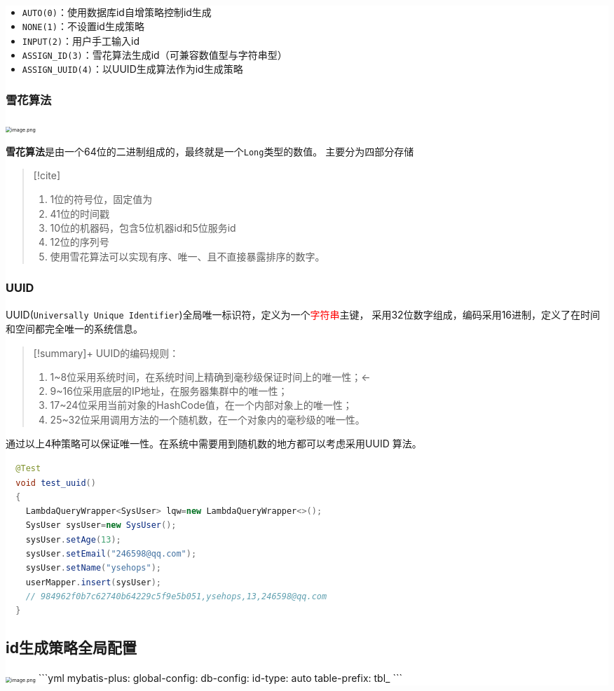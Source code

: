 - `AUTO(0)`：使用数据库id自增策略控制id生成
- `NONE(1)`：不设置id生成策略
- `INPUT(2)`：用户手工输入id
- `ASSIGN_ID(3)`：雪花算法生成id（可兼容数值型与字符串型）
- `ASSIGN_UUID(4)`：以UUID生成算法作为id生成策略


### 雪花算法


<img src="https://article.biliimg.com/bfs/article/610efaf36d510f9294481508a7bcc7d8ec192092.png" alt="image.png" style="zoom:50%;" />


**雪花算法**是由一个64位的二进制组成的，最终就是一个`Long`类型的数值。 
主要分为四部分存储 
> [!cite]
> 1. 1位的符号位，固定值为 
> 2. 41位的时间戳 
> 3. 10位的机器码，包含5位机器id和5位服务id 
> 4. 12位的序列号 
> 5. 使用雪花算法可以实现有序、唯一、且不直接暴露排序的数字。


### UUID

UUID(`Universally Unique Identifier`)全局唯一标识符，定义为一个<font color=#ff0000>字符串</font>主键， 采用32位数字组成，编码采用16进制，定义了在时间和空间都完全唯一的系统信息。 

> [!summary]+ UUID的编码规则： 
> 1. 1~8位采用系统时间，在系统时间上精确到毫秒级保证时间上的唯一性；← 
> 2. 9~16位采用底层的IP地址，在服务器集群中的唯一性； 
> 3. 17~24位采用当前对象的HashCode值，在一个内部对象上的唯一性； 
> 4. 25~32位采用调用方法的一个随机数，在一个对象内的毫秒级的唯一性。 
> 

通过以上4种策略可以保证唯一性。在系统中需要用到随机数的地方都可以考虑采用UUID 算法。 

```java
  @Test
  void test_uuid()
  {
    LambdaQueryWrapper<SysUser> lqw=new LambdaQueryWrapper<>();
    SysUser sysUser=new SysUser();
    sysUser.setAge(13);
    sysUser.setEmail("246598@qq.com");
    sysUser.setName("ysehops");
    userMapper.insert(sysUser);
    // 984962f0b7c62740b64229c5f9e5b051,ysehops,13,246598@qq.com
  }
```


## id生成策略全局配置

<img src="https://article.biliimg.com/bfs/article/9d69a5c5409c23417811e21db9c38be6c5035b20.png" alt="image.png" style="zoom:50%;" />
```yml
mybatis-plus:
	global-config:
		db-config:
			id-type: auto
			table-prefix: tbl_
```
